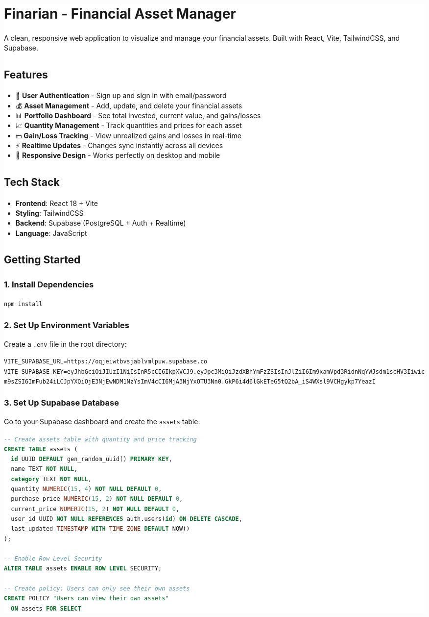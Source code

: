 # Finarian - Financial Asset Manager

A clean, responsive web application to visualize and manage your financial assets. Built with React, Vite, TailwindCSS, and Supabase.

## Features

- 🔐 **User Authentication** - Sign up and sign in with email/password
- 💰 **Asset Management** - Add, update, and delete your financial assets
- 📊 **Portfolio Dashboard** - See total invested, current value, and gains/losses
- 📈 **Quantity Management** - Track quantities and prices for each asset
- 💵 **Gain/Loss Tracking** - View unrealized gains and losses in real-time
- ⚡ **Realtime Updates** - Changes sync instantly across all devices
- 📱 **Responsive Design** - Works perfectly on desktop and mobile

## Tech Stack

- **Frontend**: React 18 + Vite
- **Styling**: TailwindCSS
- **Backend**: Supabase (PostgreSQL + Auth + Realtime)
- **Language**: JavaScript

## Getting Started

### 1. Install Dependencies

```bash
npm install
```

### 2. Set Up Environment Variables

Create a `.env` file in the root directory:

```env
VITE_SUPABASE_URL=https://oqjeiwtbvsjablvmlpuw.supabase.co
VITE_SUPABASE_KEY=eyJhbGciOiJIUzI1NiIsInR5cCI6IkpXVCJ9.eyJpc3MiOiJzdXBhYmFzZSIsInJlZiI6Im9xamVpd3RidnNqYWJsdm1scHV3Iiwicm9sZSI6ImFub24iLCJpYXQiOjE3NjEwNDM1NzYsImV4cCI6MjA3NjYxOTU3Nn0.GkP6i4d6lGkETeG5tQ2bA_iS4WXsl9VCHgykp7YeazI
```

### 3. Set Up Supabase Database

Go to your Supabase dashboard and create the `assets` table:

```sql
-- Create assets table with quantity and price tracking
CREATE TABLE assets (
  id UUID DEFAULT gen_random_uuid() PRIMARY KEY,
  name TEXT NOT NULL,
  category TEXT NOT NULL,
  quantity NUMERIC(15, 4) NOT NULL DEFAULT 0,
  purchase_price NUMERIC(15, 2) NOT NULL DEFAULT 0,
  current_price NUMERIC(15, 2) NOT NULL DEFAULT 0,
  user_id UUID NOT NULL REFERENCES auth.users(id) ON DELETE CASCADE,
  last_updated TIMESTAMP WITH TIME ZONE DEFAULT NOW()
);

-- Enable Row Level Security
ALTER TABLE assets ENABLE ROW LEVEL SECURITY;

-- Create policy: Users can only see their own assets
CREATE POLICY "Users can view their own assets"
  ON assets FOR SELECT
```